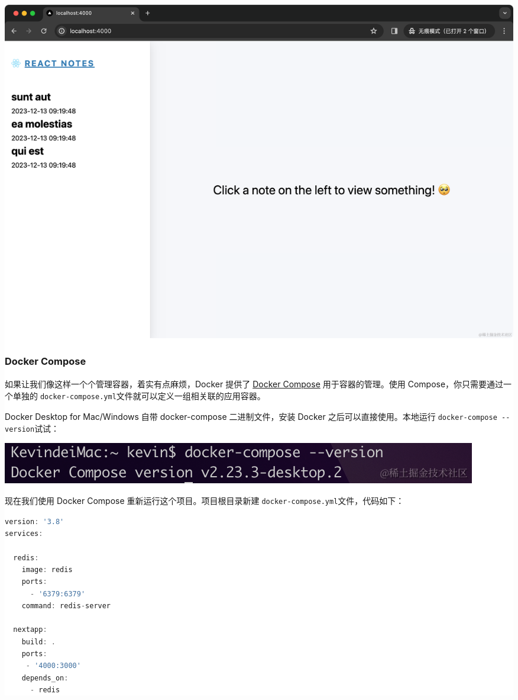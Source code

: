 ![image.png](./images/b413b14d8a9df5457453cb6223a8e0e4.png)

### Docker Compose

如果让我们像这样一个个管理容器，着实有点麻烦，Docker 提供了 [Docker Compose](https://github.com/docker/compose?tab=readme-ov-file#docker-compose-v2) 用于容器的管理。使用 Compose，你只需要通过一个单独的 `docker-compose.yml`文件就可以定义一组相关联的应用容器。

Docker Desktop for Mac/Windows 自带 docker-compose 二进制文件，安装 Docker 之后可以直接使用。本地运行 `docker-compose --version`试试：

![image.png](./images/9cf7080274707e3bafaf36a568b36b4d.png)

现在我们使用 Docker Compose 重新运行这个项目。项目根目录新建 `docker-compose.yml`文件，代码如下：

```javascript
version: '3.8'
services:

  redis:
    image: redis
    ports:
      - '6379:6379'
    command: redis-server
    
  nextapp:
    build: .
    ports:
     - '4000:3000'
    depends_on:
      - redis
```
